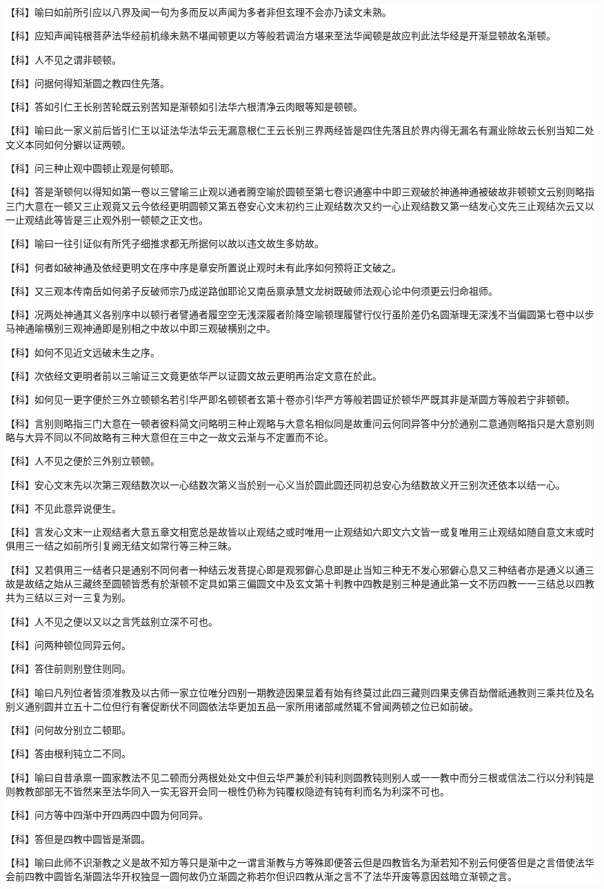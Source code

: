 【科】喻曰如前所引应以八界及闻一句为多而反以声闻为多者非但玄理不会亦乃读文未熟。  

【科】应知声闻钝根菩萨法华经前机缘未熟不堪闻顿更以方等般若调治方堪来至法华闻顿是故应判此法华经是开渐显顿故名渐顿。  

【科】人不见之谓非顿顿。  

【科】问据何得知渐圆之教四住先落。  

【科】答如引仁王长别苦轮既云别苦知是渐顿如引法华六根清净云肉眼等知是顿顿。  

【科】喻曰此一家义前后皆引仁王以证法华法华云无漏意根仁王云长别三界两经皆是四住先落且於界内得无漏名有漏业除故云长别当知二处文义本同如何分擗以证两顿。  

【科】问三种止观中圆顿止观是何顿耶。  

【科】答是渐顿何以得知如第一卷以三譬喻三止观以通者腾空喻於圆顿至第七卷识通塞中中即三观破於神通神通被破故非顿顿文云别则略指三门大意在一顿又三止观竟又云今依经更明圆顿又第五卷安心文末初约三止观结数次又约一心止观结数又第一结发心文先三止观结次云又以一止观结此等皆是三止观外别一顿顿之正文也。  

【科】喻曰一往引证似有所凭子细推求都无所据何以故以违文故生多妨故。  

【科】何者如破神通及依经更明文在序中序是章安所置说止观时未有此序如何预将正文破之。  

【科】又三观本传南岳如何弟子反破师宗乃成逆路伽耶论又南岳禀承慧文龙树既破师法观心论中何须更云归命祖师。  

【科】况两处神通其义各别序中以顿行者譬通者履空空无浅深履者阶降空喻顿理履譬行仪行虽阶差仍名圆渐理无深浅不当偏圆第七卷中以步马神通喻横别三观神通即是别相之中故以中即三观破横别之中。  

【科】如何不见近文远破未生之序。  

【科】次依经文更明者前以三喻证三文竟更依华严以证圆文故云更明再治定文意在於此。  

【科】如何见一更字便於三外立顿顿名若引华严即名顿顿者玄第十卷亦引华严方等般若圆证於顿华严既其非是渐圆方等般若宁非顿顿。  

【科】言别则略指三门大意在一顿者彼料简文问略明三种止观略与大意名相似同是故重问云何同异答中分於通别二意通则略指只是大意别则略与大异不同以不同故略有三种大意但在三中之一故文云渐与不定置而不论。  

【科】人不见之便於三外别立顿顿。  

【科】安心文末先以次第三观结数次以一心结数次第义当於别一心义当於圆此圆还同初总安心为结数故义开三别次还依本以结一心。  

【科】不见此意异说便生。  

【科】言发心文末一止观结者大意五章文相宽总是故皆以止观结之或时唯用一止观结如六即文六文皆一或复唯用三止观结如随自意文末或时俱用三一结之如前所引复阙无结文如常行等三种三昧。  

【科】又若俱用三一结者只是通别不同何者一种结云发菩提心即是观邪僻心息即是止当知三种无不发心邪僻心息又三种结者亦是通义以通三故是故结之始从三藏终至圆顿皆悉有於渐顿不定具如第三偏圆文中及玄文第十判教中四教是别三种是通此第一文不历四教一一三结总以四教共为三结以三对一三复为别。  

【科】人不见之便以又以之言凭兹别立深不可也。  

【科】问两种顿位同异云何。  

【科】答住前则别登住则同。  

【科】喻曰凡列位者皆须准教及以古师一家立位唯分四别一期教迹因果显着有始有终莫过此四三藏则四果支佛百劫僧祇通教则三乘共位及名别义通别圆并立五十二位但行有奢促断伏不同圆依法华更加五品一家所用诸部咸然辄不曾闻两顿之位已如前破。  

【科】问何故分别立二顿耶。  

【科】答由根利钝立二不同。  

【科】喻曰自昔承禀一圆家教法不见二顿而分两根处处文中但云华严兼於利钝利则圆教钝则别人或一一教中而分三根或信法二行以分利钝是则教教部部无不皆然来至法华同入一实无容开会同一根性仍称为钝覆权隐迹有钝有利而名为利深不可也。  

【科】问方等中四渐中开四两四中圆为何同异。  

【科】答但是四教中圆皆是渐圆。  

【科】喻曰此师不识渐教之义是故不知方等只是渐中之一谓言渐教与方等殊即便答云但是四教皆名为渐若知不别云何便答但是之言借使法华会前四教中圆皆名渐圆法华开权独显一圆何故仍立渐圆之称若尔但识四教从渐之言不了法华开废等意因兹暗立渐顿之言。  
